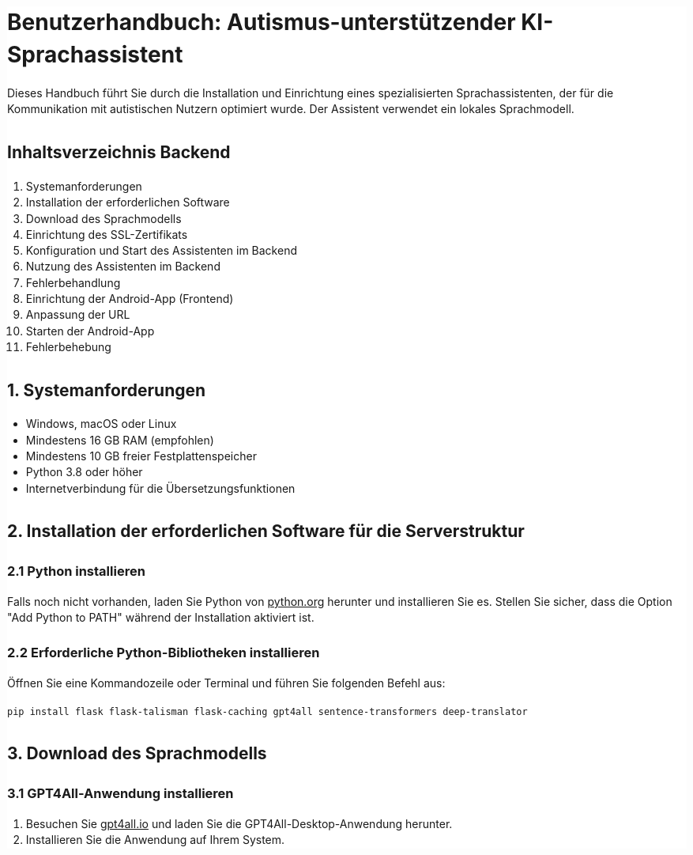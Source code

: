 # Benutzerhandbuch: Autismus-unterstützender KI-Sprachassistent

Dieses Handbuch führt Sie durch die Installation und Einrichtung eines spezialisierten Sprachassistenten, der für die Kommunikation mit autistischen Nutzern optimiert wurde. Der Assistent verwendet ein lokales Sprachmodell.

## Inhaltsverzeichnis Backend
1. Systemanforderungen
2. Installation der erforderlichen Software
3. Download des Sprachmodells
4. Einrichtung des SSL-Zertifikats
5. Konfiguration und Start des Assistenten im Backend
6. Nutzung des Assistenten im Backend
7. Fehlerbehandlung
8. Einrichtung der Android-App (Frontend)
9. Anpassung der URL
10. Starten der Android-App
11. Fehlerbehebung


## 1. Systemanforderungen

- Windows, macOS oder Linux
- Mindestens 16 GB RAM (empfohlen)
- Mindestens 10 GB freier Festplattenspeicher
- Python 3.8 oder höher
- Internetverbindung für die Übersetzungsfunktionen

## 2. Installation der erforderlichen Software für die Serverstruktur

### 2.1 Python installieren
Falls noch nicht vorhanden, laden Sie Python von [python.org](https://www.python.org/downloads/) herunter und installieren Sie es. Stellen Sie sicher, dass die Option "Add Python to PATH" während der Installation aktiviert ist.

### 2.2 Erforderliche Python-Bibliotheken installieren
Öffnen Sie eine Kommandozeile oder Terminal und führen Sie folgenden Befehl aus:

```bash
pip install flask flask-talisman flask-caching gpt4all sentence-transformers deep-translator
```

## 3. Download des Sprachmodells

### 3.1 GPT4All-Anwendung installieren
1. Besuchen Sie [gpt4all.io](https://gpt4all.io) und laden Sie die GPT4All-Desktop-Anwendung herunter.
2. Installieren Sie die Anwendung auf Ihrem System.
